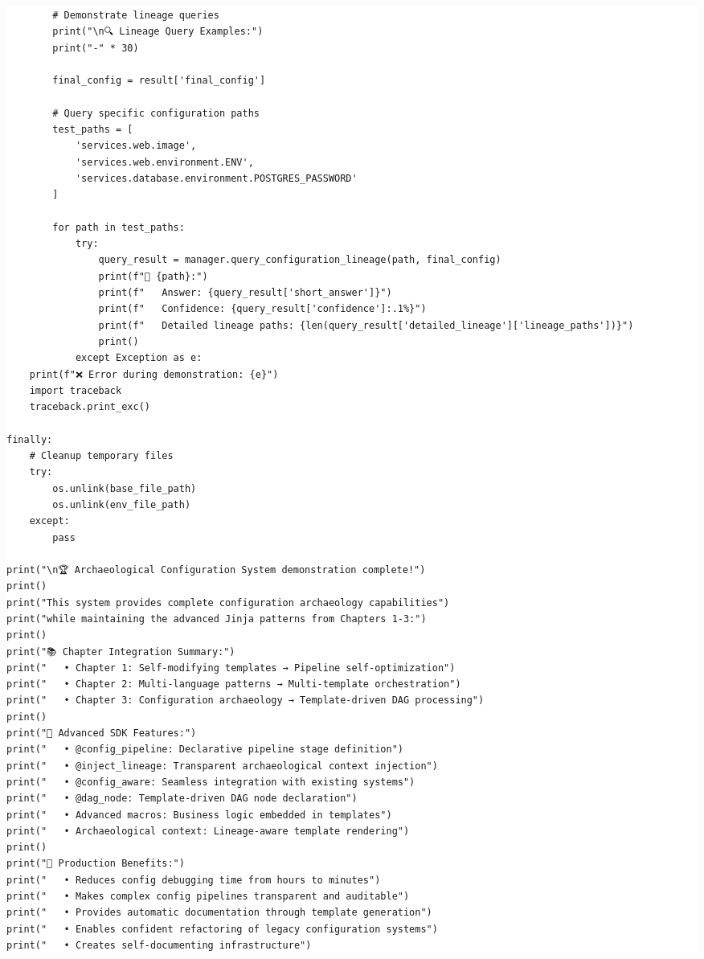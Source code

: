             # Demonstrate lineage queries
            print("\n🔍 Lineage Query Examples:")
            print("-" * 30)
            
            final_config = result['final_config']
            
            # Query specific configuration paths
            test_paths = [
                'services.web.image',
                'services.web.environment.ENV',
                'services.database.environment.POSTGRES_PASSWORD'
            ]
            
            for path in test_paths:
                try:
                    query_result = manager.query_configuration_lineage(path, final_config)
                    print(f"📍 {path}:")
                    print(f"   Answer: {query_result['short_answer']}")
                    print(f"   Confidence: {query_result['confidence']:.1%}")
                    print(f"   Detailed lineage paths: {len(query_result['detailed_lineage']['lineage_paths'])}")
                    print()
                except Exception as e:
        print(f"❌ Error during demonstration: {e}")
        import traceback
        traceback.print_exc()
    
    finally:
        # Cleanup temporary files
        try:
            os.unlink(base_file_path)
            os.unlink(env_file_path)
        except:
            pass
    
    print("\n🏆 Archaeological Configuration System demonstration complete!")
    print()
    print("This system provides complete configuration archaeology capabilities")
    print("while maintaining the advanced Jinja patterns from Chapters 1-3:")
    print()
    print("📚 Chapter Integration Summary:")
    print("   • Chapter 1: Self-modifying templates → Pipeline self-optimization")
    print("   • Chapter 2: Multi-language patterns → Multi-template orchestration") 
    print("   • Chapter 3: Configuration archaeology → Template-driven DAG processing")
    print()
    print("🚀 Advanced SDK Features:")
    print("   • @config_pipeline: Declarative pipeline stage definition")
    print("   • @inject_lineage: Transparent archaeological context injection")
    print("   • @config_aware: Seamless integration with existing systems")
    print("   • @dag_node: Template-driven DAG node declaration")
    print("   • Advanced macros: Business logic embedded in templates")
    print("   • Archaeological context: Lineage-aware template rendering")
    print()
    print("🎯 Production Benefits:")
    print("   • Reduces config debugging time from hours to minutes")
    print("   • Makes complex config pipelines transparent and auditable")
    print("   • Provides automatic documentation through template generation")
    print("   • Enables confident refactoring of legacy configuration systems")
    print("   • Creates self-documenting infrastructure")
